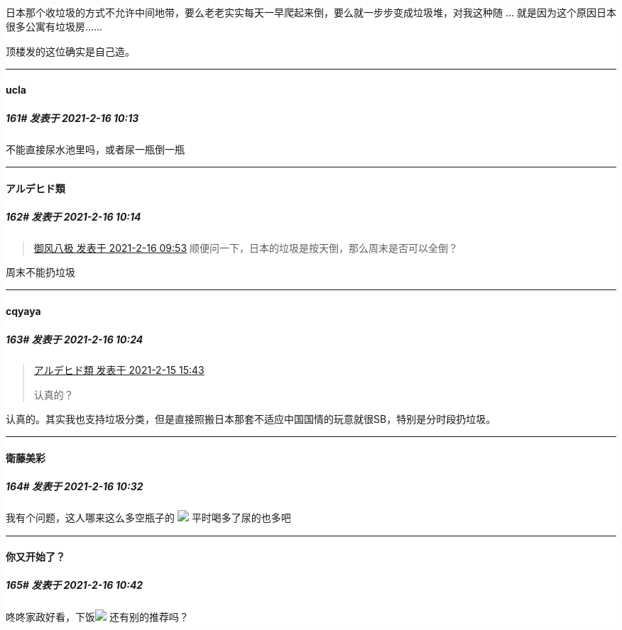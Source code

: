 日本那个收垃圾的方式不允许中间地带，要么老老实实每天一早爬起来倒，要么就一步步变成垃圾堆，对我这种随 ...</blockquote>
就是因为这个原因日本很多公寓有垃圾房……


顶楼发的这位确实是自己造。


-----

####  ucla  
##### 161#       发表于 2021-2-16 10:13


不能直接尿水池里吗，或者尿一瓶倒一瓶


-----

####  アルデヒド類  
##### 162#       发表于 2021-2-16 10:14


<blockquote><a href="httphttps://bbs.saraba1st.com/2b/forum.php?mod=redirect&amp;goto=findpost&amp;pid=50343685&amp;ptid=1987896" target="_blank">御风八极 发表于 2021-2-16 09:53</a>
顺便问一下，日本的垃圾是按天倒，那么周末是否可以全倒？</blockquote>
周末不能扔垃圾


-----

####  cqyaya  
##### 163#       发表于 2021-2-16 10:24


<blockquote><a href="httphttps://bbs.saraba1st.com/2b/forum.php?mod=redirect&amp;goto=findpost&amp;pid=50338910&amp;ptid=1987896" target="_blank">アルデヒド類 发表于 2021-2-15 15:43</a>

认真的？</blockquote>
认真的。其实我也支持垃圾分类，但是直接照搬日本那套不适应中国国情的玩意就很SB，特别是分时段扔垃圾。


-----

####  衛藤美彩  
##### 164#       发表于 2021-2-16 10:32


我有个问题，这人哪来这么多空瓶子的 <img src="https://static.saraba1st.com/image/smiley/face2017/001.png" referrerpolicy="no-referrer"> 平时喝多了尿的也多吧 


-----

####  你又开始了？  
##### 165#       发表于 2021-2-16 10:42


咚咚家政好看，下饭<img src="https://static.saraba1st.com/image/smiley/face2017/057.png" referrerpolicy="no-referrer">
还有别的推荐吗？
